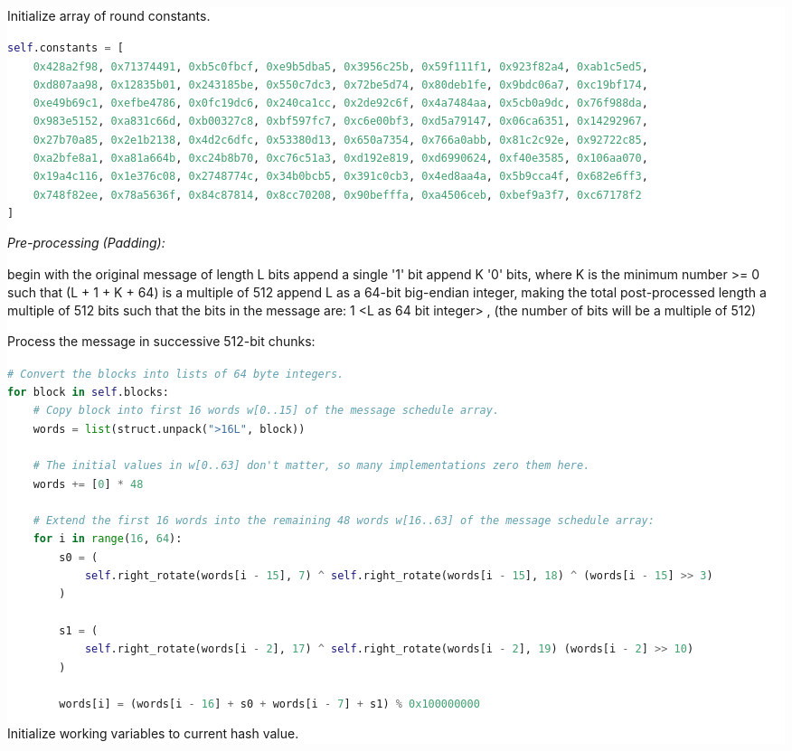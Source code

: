 Initialize array of round constants.

```python
self.constants = [
    0x428a2f98, 0x71374491, 0xb5c0fbcf, 0xe9b5dba5, 0x3956c25b, 0x59f111f1, 0x923f82a4, 0xab1c5ed5,
    0xd807aa98, 0x12835b01, 0x243185be, 0x550c7dc3, 0x72be5d74, 0x80deb1fe, 0x9bdc06a7, 0xc19bf174,
    0xe49b69c1, 0xefbe4786, 0x0fc19dc6, 0x240ca1cc, 0x2de92c6f, 0x4a7484aa, 0x5cb0a9dc, 0x76f988da,
    0x983e5152, 0xa831c66d, 0xb00327c8, 0xbf597fc7, 0xc6e00bf3, 0xd5a79147, 0x06ca6351, 0x14292967,
    0x27b70a85, 0x2e1b2138, 0x4d2c6dfc, 0x53380d13, 0x650a7354, 0x766a0abb, 0x81c2c92e, 0x92722c85,
    0xa2bfe8a1, 0xa81a664b, 0xc24b8b70, 0xc76c51a3, 0xd192e819, 0xd6990624, 0xf40e3585, 0x106aa070,
    0x19a4c116, 0x1e376c08, 0x2748774c, 0x34b0bcb5, 0x391c0cb3, 0x4ed8aa4a, 0x5b9cca4f, 0x682e6ff3,
    0x748f82ee, 0x78a5636f, 0x84c87814, 0x8cc70208, 0x90befffa, 0xa4506ceb, 0xbef9a3f7, 0xc67178f2
]
```

_Pre-processing (Padding):_

begin with the original message of length L bits
append a single '1' bit
append K '0' bits, where K is the minimum number >= 0 such that (L + 1 + K + 64) is a multiple of 512
append L as a 64-bit big-endian integer, making the total post-processed length a multiple of 512 bits
such that the bits in the message are: <original message of length L> 1 <K zeros> <L as 64 bit integer> , (the number of bits will be a multiple of 512)

Process the message in successive 512-bit chunks:

```python
# Convert the blocks into lists of 64 byte integers.
for block in self.blocks:
    # Copy block into first 16 words w[0..15] of the message schedule array.
    words = list(struct.unpack(">16L", block))
            
    # The initial values in w[0..63] don't matter, so many implementations zero them here.
    words += [0] * 48

    # Extend the first 16 words into the remaining 48 words w[16..63] of the message schedule array:
    for i in range(16, 64):
        s0 = (
            self.right_rotate(words[i - 15], 7) ^ self.right_rotate(words[i - 15], 18) ^ (words[i - 15] >> 3)
        )

        s1 = (
            self.right_rotate(words[i - 2], 17) ^ self.right_rotate(words[i - 2], 19) (words[i - 2] >> 10)
        )

        words[i] = (words[i - 16] + s0 + words[i - 7] + s1) % 0x100000000
```

Initialize working variables to current hash value.
